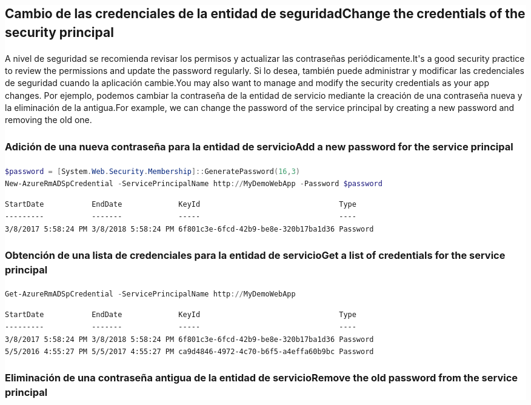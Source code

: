 ## <a name="change-the-credentials-of-the-security-principal"></a><span data-ttu-id="19196-157">Cambio de las credenciales de la entidad de seguridad</span><span class="sxs-lookup"><span data-stu-id="19196-157">Change the credentials of the security principal</span></span>

<span data-ttu-id="19196-158">A nivel de seguridad se recomienda revisar los permisos y actualizar las contraseñas periódicamente.</span><span class="sxs-lookup"><span data-stu-id="19196-158">It's a good security practice to review the permissions and update the password regularly.</span></span> <span data-ttu-id="19196-159">Si lo desea, también puede administrar y modificar las credenciales de seguridad cuando la aplicación cambie.</span><span class="sxs-lookup"><span data-stu-id="19196-159">You may also want to manage and modify the security credentials as your app changes.</span></span> <span data-ttu-id="19196-160">Por ejemplo, podemos cambiar la contraseña de la entidad de servicio mediante la creación de una contraseña nueva y la eliminación de la antigua.</span><span class="sxs-lookup"><span data-stu-id="19196-160">For example, we can change the password of the service principal by creating a new password and removing the old one.</span></span>

### <a name="add-a-new-password-for-the-service-principal"></a><span data-ttu-id="19196-161">Adición de una nueva contraseña para la entidad de servicio</span><span class="sxs-lookup"><span data-stu-id="19196-161">Add a new password for the service principal</span></span>

```powershell
$password = [System.Web.Security.Membership]::GeneratePassword(16,3)
New-AzureRmADSpCredential -ServicePrincipalName http://MyDemoWebApp -Password $password
```

```
StartDate           EndDate             KeyId                                Type
---------           -------             -----                                ----
3/8/2017 5:58:24 PM 3/8/2018 5:58:24 PM 6f801c3e-6fcd-42b9-be8e-320b17ba1d36 Password
```

### <a name="get-a-list-of-credentials-for-the-service-principal"></a><span data-ttu-id="19196-162">Obtención de una lista de credenciales para la entidad de servicio</span><span class="sxs-lookup"><span data-stu-id="19196-162">Get a list of credentials for the service principal</span></span>

```powershell
Get-AzureRmADSpCredential -ServicePrincipalName http://MyDemoWebApp
```

```
StartDate           EndDate             KeyId                                Type
---------           -------             -----                                ----
3/8/2017 5:58:24 PM 3/8/2018 5:58:24 PM 6f801c3e-6fcd-42b9-be8e-320b17ba1d36 Password
5/5/2016 4:55:27 PM 5/5/2017 4:55:27 PM ca9d4846-4972-4c70-b6f5-a4effa60b9bc Password
```

### <a name="remove-the-old-password-from-the-service-principal"></a><span data-ttu-id="19196-163">Eliminación de una contraseña antigua de la entidad de servicio</span><span class="sxs-lookup"><span data-stu-id="19196-163">Remove the old password from the service principal</span></span>
